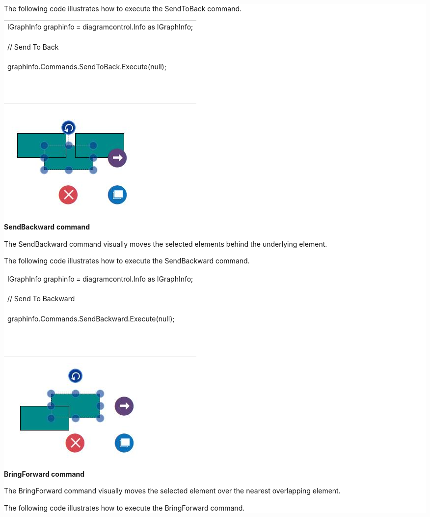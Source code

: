 The following code illustrates how to execute the SendToBack command.

<table>
<tr>
<td>
IGraphInfo graphinfo = diagramcontrol.Info as IGraphInfo;<br/><br/>// Send To Back<br/><br/>graphinfo.Commands.SendToBack.Execute(null);<br/><br/><br/><br/></td></tr>
</table>


![](Commands_images/Commands_img20.jpeg)


**SendBackward** **command**

The SendBackward command visually moves the selected elements behind the underlying element.

The following code illustrates how to execute the SendBackward command.

<table>
<tr>
<td>
IGraphInfo graphinfo = diagramcontrol.Info as IGraphInfo;<br/><br/>// Send To Backward<br/><br/>graphinfo.Commands.SendBackward.Execute(null);<br/><br/><br/><br/></td></tr>
</table>


![](Commands_images/Commands_img21.jpeg)


******BringForward** **command******

The BringForward command visually moves the selected element over the nearest overlapping element.

The following code illustrates how to execute the BringForward command.

